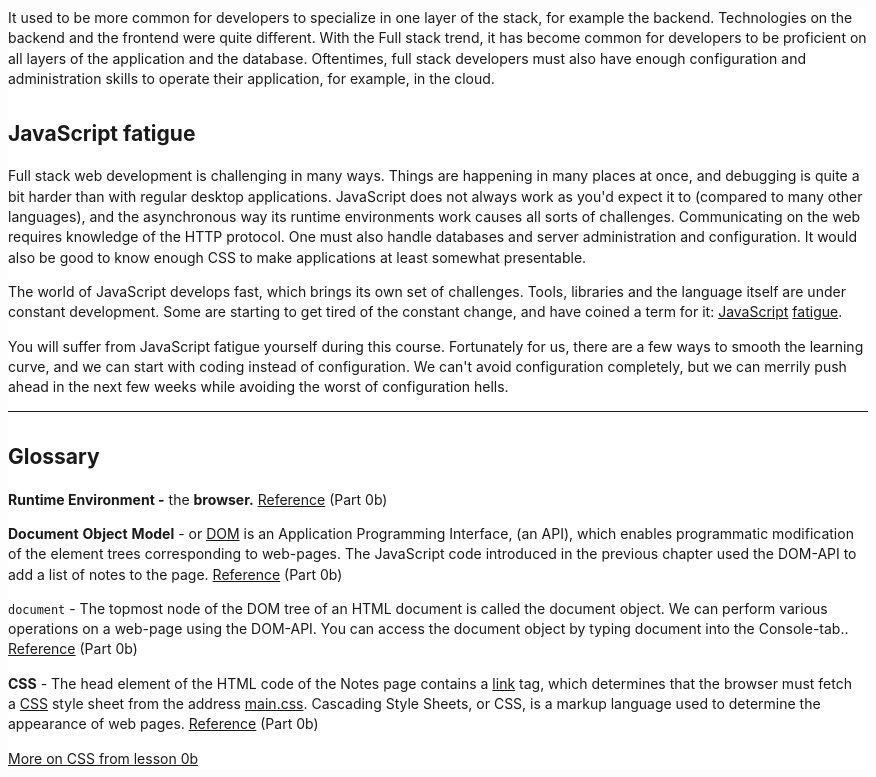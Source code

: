It used to be more common for developers to specialize in one layer of the stack, for example the backend. Technologies on the backend and the frontend were quite different. With the Full stack trend, it has become common for developers to be proficient on all layers of the application and the database. Oftentimes, full stack developers must also have enough configuration and administration skills to operate their application, for example, in the cloud.

## **JavaScript fatigue**

Full stack web development is challenging in many ways. Things are happening in many places at once, and debugging is quite a bit harder than with regular desktop applications. JavaScript does not always work as you'd expect it to (compared to many other languages), and the asynchronous way its runtime environments work causes all sorts of challenges. Communicating on the web requires knowledge of the HTTP protocol. One must also handle databases and server administration and configuration. It would also be good to know enough CSS to make applications at least somewhat presentable.

The world of JavaScript develops fast, which brings its own set of challenges. Tools, libraries and the language itself are under constant development. Some are starting to get tired of the constant change, and have coined a term for it: [JavaScript](https://medium.com/@ericclemmons/javascript-fatigue-48d4011b6fc4) [fatigue](https://auth0.com/blog/how-to-manage-javascript-fatigue/).

You will suffer from JavaScript fatigue yourself during this course. Fortunately for us, there are a few ways to smooth the learning curve, and we can start with coding instead of configuration. We can't avoid configuration completely, but we can merrily push ahead in the next few weeks while avoiding the worst of configuration hells.
____

## Glossary

**Runtime Environment -** the ****browser**.**  [Reference](https://fullstackopen.com/en/part0/fundamentals_of_web_apps#event-handlers-and-callback-functions) (Part 0b)

**Document** **Object** **Model** - or [DOM](https://en.wikipedia.org/wiki/Document_Object_Model) is an Application Programming Interface, (an API), which enables programmatic modification of the element trees corresponding to web-pages. The JavaScript code introduced in the previous chapter used the DOM-API to add a list of notes to the page. [Reference](https://fullstackopen.com/en/part0/fundamentals_of_web_apps#event-handlers-and-callback-functions) (Part 0b)

`document` - The topmost node of the DOM tree of an HTML document is called the document object. We can perform various operations on a web-page using the DOM-API. You can access the document object by typing document into the Console-tab.. [Reference](https://fullstackopen.com/en/part0/fundamentals_of_web_apps#event-handlers-and-callback-functions) (Part 0b)

**CSS** - The head element of the HTML code of the Notes page contains a [link](https://developer.mozilla.org/en-US/docs/Web/HTML/Element/link) tag, which determines that the browser must fetch a [CSS](https://developer.mozilla.org/en-US/docs/Web/CSS) style sheet from the address [main.css](https://studies.cs.helsinki.fi/exampleapp/main.css). Cascading Style Sheets, or CSS, is a markup language used to determine the appearance of web pages. [Reference](https://fullstackopen.com/en/part0/fundamentals_of_web_apps#event-handlers-and-callback-functions) (Part 0b)

[More on CSS from lesson 0b](https://github.com/abudri/Helsinki_Full_Stack_Open_2021/blob/main/part0/README.md#css)
